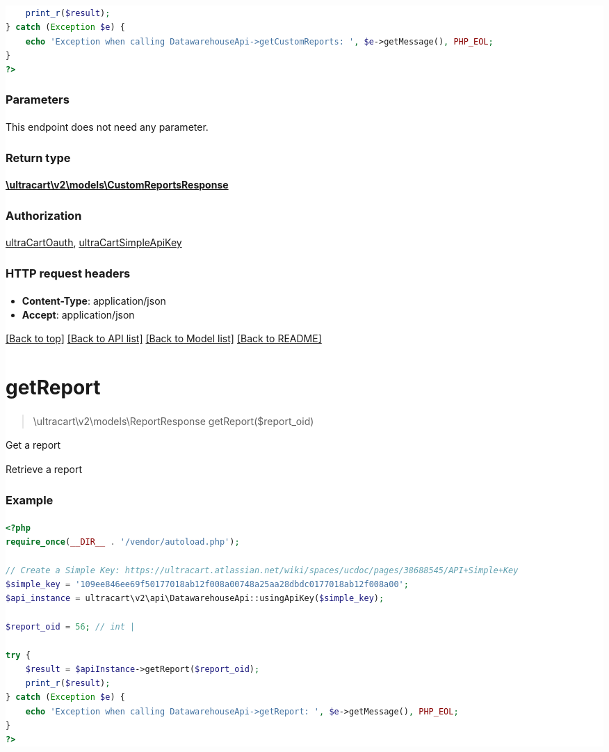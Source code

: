 ```php
    print_r($result);
} catch (Exception $e) {
    echo 'Exception when calling DatawarehouseApi->getCustomReports: ', $e->getMessage(), PHP_EOL;
}
?>
```

### Parameters
This endpoint does not need any parameter.

### Return type

[**\ultracart\v2\models\CustomReportsResponse**](../Model/CustomReportsResponse.md)

### Authorization

[ultraCartOauth](../../README.md#ultraCartOauth), [ultraCartSimpleApiKey](../../README.md#ultraCartSimpleApiKey)

### HTTP request headers

 - **Content-Type**: application/json
 - **Accept**: application/json

[[Back to top]](#) [[Back to API list]](../../README.md#documentation-for-api-endpoints) [[Back to Model list]](../../README.md#documentation-for-models) [[Back to README]](../../README.md)

# **getReport**
> \ultracart\v2\models\ReportResponse getReport($report_oid)

Get a report

Retrieve a report

### Example
```php
<?php
require_once(__DIR__ . '/vendor/autoload.php');

// Create a Simple Key: https://ultracart.atlassian.net/wiki/spaces/ucdoc/pages/38688545/API+Simple+Key
$simple_key = '109ee846ee69f50177018ab12f008a00748a25aa28dbdc0177018ab12f008a00';
$api_instance = ultracart\v2\api\DatawarehouseApi::usingApiKey($simple_key);

$report_oid = 56; // int | 

try {
    $result = $apiInstance->getReport($report_oid);
    print_r($result);
} catch (Exception $e) {
    echo 'Exception when calling DatawarehouseApi->getReport: ', $e->getMessage(), PHP_EOL;
}
?>
```
